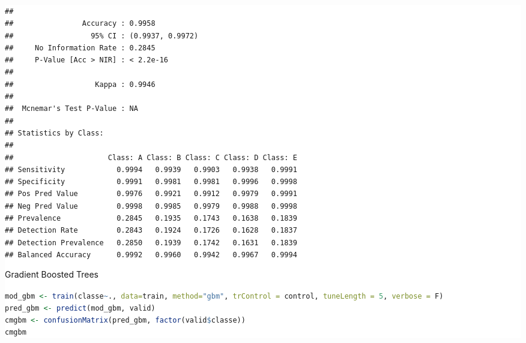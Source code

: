     ##                                           
    ##                Accuracy : 0.9958          
    ##                  95% CI : (0.9937, 0.9972)
    ##     No Information Rate : 0.2845          
    ##     P-Value [Acc > NIR] : < 2.2e-16       
    ##                                           
    ##                   Kappa : 0.9946          
    ##                                           
    ##  Mcnemar's Test P-Value : NA              
    ## 
    ## Statistics by Class:
    ## 
    ##                      Class: A Class: B Class: C Class: D Class: E
    ## Sensitivity            0.9994   0.9939   0.9903   0.9938   0.9991
    ## Specificity            0.9991   0.9981   0.9981   0.9996   0.9998
    ## Pos Pred Value         0.9976   0.9921   0.9912   0.9979   0.9991
    ## Neg Pred Value         0.9998   0.9985   0.9979   0.9988   0.9998
    ## Prevalence             0.2845   0.1935   0.1743   0.1638   0.1839
    ## Detection Rate         0.2843   0.1924   0.1726   0.1628   0.1837
    ## Detection Prevalence   0.2850   0.1939   0.1742   0.1631   0.1839
    ## Balanced Accuracy      0.9992   0.9960   0.9942   0.9967   0.9994

Gradient Boosted Trees

``` r
mod_gbm <- train(classe~., data=train, method="gbm", trControl = control, tuneLength = 5, verbose = F)
pred_gbm <- predict(mod_gbm, valid)
cmgbm <- confusionMatrix(pred_gbm, factor(valid$classe))
cmgbm
```
